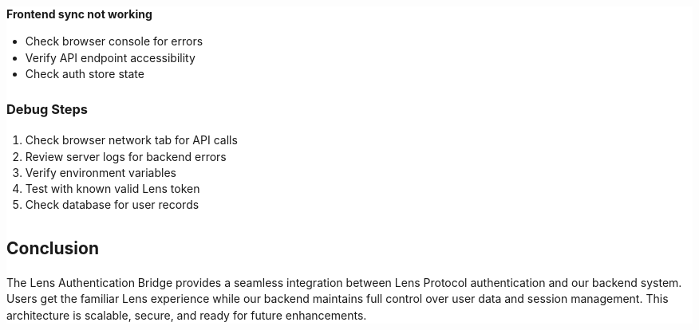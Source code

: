 **Frontend sync not working**
- Check browser console for errors
- Verify API endpoint accessibility
- Check auth store state

### Debug Steps
1. Check browser network tab for API calls
2. Review server logs for backend errors
3. Verify environment variables
4. Test with known valid Lens token
5. Check database for user records

## Conclusion

The Lens Authentication Bridge provides a seamless integration between Lens Protocol authentication and our backend system. Users get the familiar Lens experience while our backend maintains full control over user data and session management. This architecture is scalable, secure, and ready for future enhancements. 